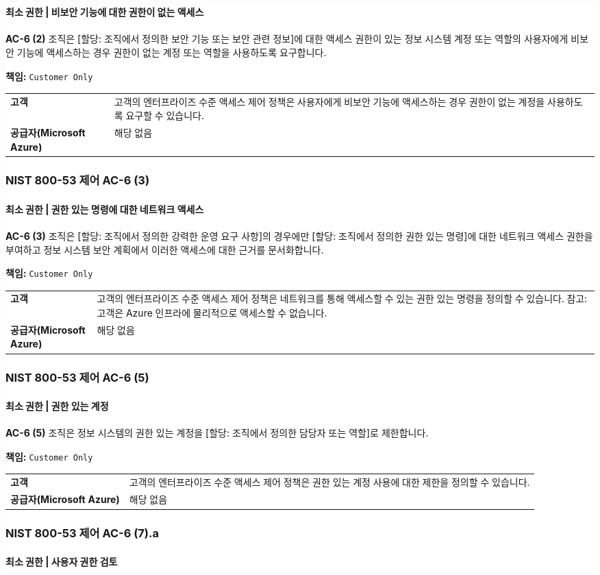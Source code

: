 #### <a name="least-privilege--non-privileged-access-for-nonsecurity-functions"></a>최소 권한 | 비보안 기능에 대한 권한이 없는 액세스

**AC-6 (2)** 조직은 [할당: 조직에서 정의한 보안 기능 또는 보안 관련 정보]에 대한 액세스 권한이 있는 정보 시스템 계정 또는 역할의 사용자에게 비보안 기능에 액세스하는 경우 권한이 없는 계정 또는 역할을 사용하도록 요구합니다.

**책임:** `Customer Only`

|||
|---|---|
| **고객** | 고객의 엔터프라이즈 수준 액세스 제어 정책은 사용자에게 비보안 기능에 액세스하는 경우 권한이 없는 계정을 사용하도록 요구할 수 있습니다. |
| **공급자(Microsoft Azure)** | 해당 없음 |


 ### <a name="nist-800-53-control-ac-6-3"></a>NIST 800-53 제어 AC-6 (3)

#### <a name="least-privilege--network-access-to-privileged-commands"></a>최소 권한 | 권한 있는 명령에 대한 네트워크 액세스

**AC-6 (3)** 조직은 [할당: 조직에서 정의한 강력한 운영 요구 사항]의 경우에만 [할당: 조직에서 정의한 권한 있는 명령]에 대한 네트워크 액세스 권한을 부여하고 정보 시스템 보안 계획에서 이러한 액세스에 대한 근거를 문서화합니다.

**책임:** `Customer Only`

|||
|---|---|
| **고객** | 고객의 엔터프라이즈 수준 액세스 제어 정책은 네트워크를 통해 액세스할 수 있는 권한 있는 명령을 정의할 수 있습니다. 참고: 고객은 Azure 인프라에 물리적으로 액세스할 수 없습니다. |
| **공급자(Microsoft Azure)** | 해당 없음 |


 ### <a name="nist-800-53-control-ac-6-5"></a>NIST 800-53 제어 AC-6 (5)

#### <a name="least-privilege--privileged-accounts"></a>최소 권한 | 권한 있는 계정

**AC-6 (5)** 조직은 정보 시스템의 권한 있는 계정을 [할당: 조직에서 정의한 담당자 또는 역할]로 제한합니다.

**책임:** `Customer Only`

|||
|---|---|
| **고객** | 고객의 엔터프라이즈 수준 액세스 제어 정책은 권한 있는 계정 사용에 대한 제한을 정의할 수 있습니다. |
| **공급자(Microsoft Azure)** | 해당 없음 |


 ### <a name="nist-800-53-control-ac-6-7a"></a>NIST 800-53 제어 AC-6 (7).a

#### <a name="least-privilege--review-of-user-privileges"></a>최소 권한 | 사용자 권한 검토
